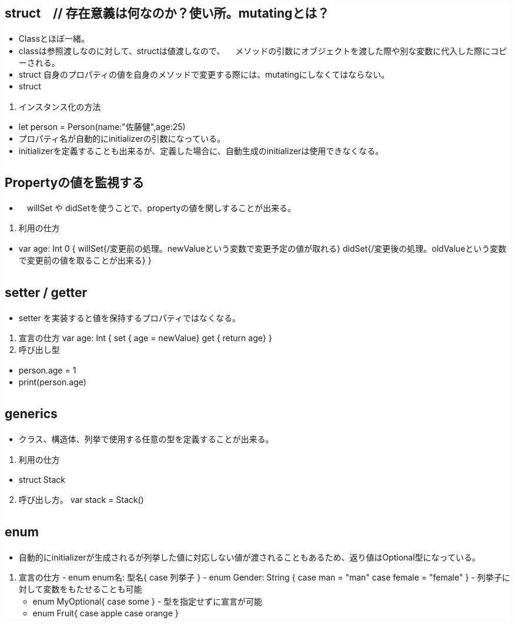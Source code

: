 ## struct　// 存在意義は何なのか？使い所。mutatingとは？
 - Classとほぼ一緒。
 - classは参照渡しなのに対して、structは値渡しなので、
 　メソッドの引数にオブジェクトを渡した際や別な変数に代入した際にコピーされる。
 - struct 自身のプロパティの値を自身のメソッドで変更する際には、mutatingにしなくてはならない。
 - struct
 1. インスタンス化の方法
  - let person = Person(name:"佐藤健",age:25)
   - プロパティ名が自動的にinitializerの引数になっている。
   - initializerを定義することも出来るが、定義した場合に、自動生成のinitializerは使用できなくなる。

## Propertyの値を監視する
 - 　willSet や didSetを使うことで、propertyの値を関しすることが出来る。
 1. 利用の仕方
  - var age: Int 0 {
    willSet{/変更前の処理。newValueという変数で変更予定の値が取れる}
    didSet{/変更後の処理。oldValueという変数で変更前の値を取ることが出来る}
  }


## setter / getter
 - setter を実装すると値を保持するプロパティではなくなる。
 1. 宣言の仕方
  var age: Int {
    set { age = newValue}
    get { return age}
  }
 2. 呼び出し型
   - person.age = 1
   - print(person.age)

## generics
 - クラス、構造体、列挙で使用する任意の型を定義することが出来る。
 1. 利用の仕方
  - struct Stack<T>

 2. 呼び出し方。
  var stack = Stack<String>()

## enum
 - 自動的にinitializerが生成されるが列挙した値に対応しない値が渡されることもあるため、返り値はOptional型になっている。
  1. 宣言の仕方
    - enum enum名: 型名{ case 列挙子 }
    - enum Gender: String {
      case man = "man"
      case female = "female"
    }
    - 列挙子に対して変数をもたせることも可能
     - enum MyOptional<T>{
        case some<T>
      }
    - 型を指定せずに宣言が可能
     - enum Fruit{
       case apple
       case orange
     }
